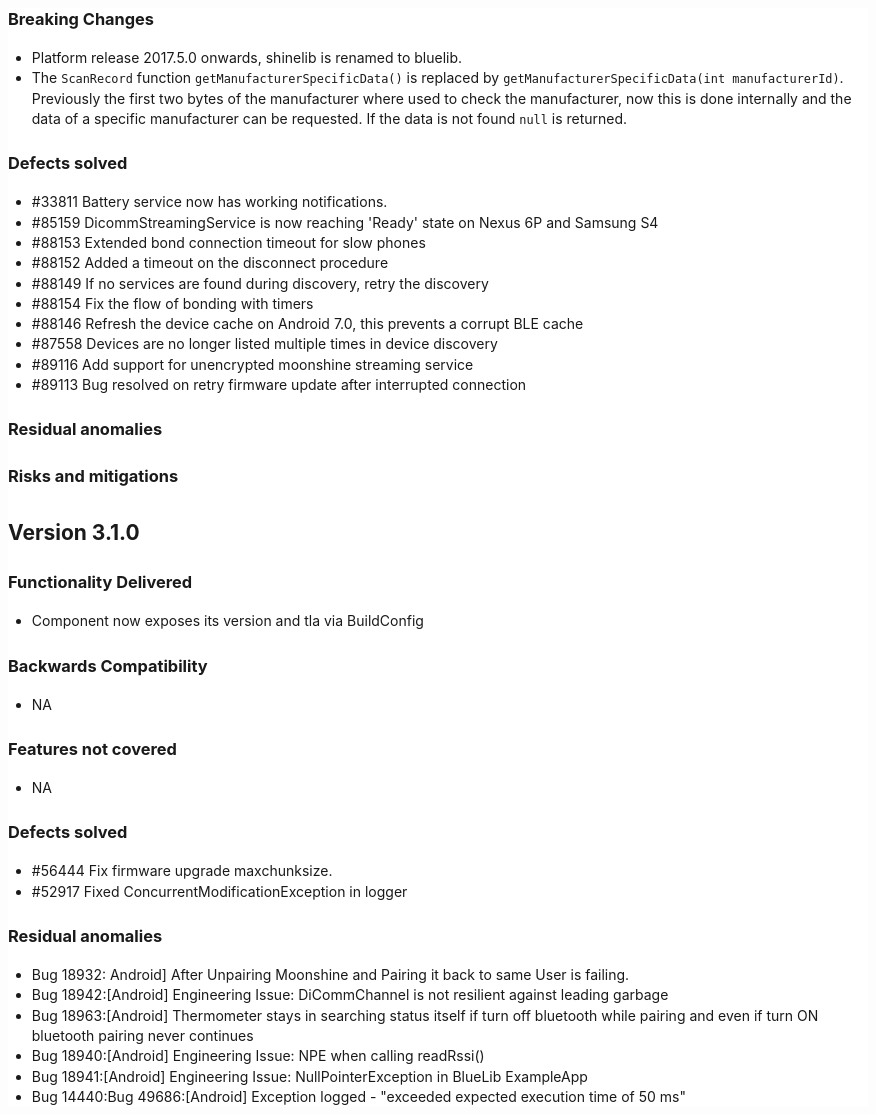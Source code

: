 ### Breaking Changes
* Platform release 2017.5.0 onwards, shinelib is renamed to bluelib.
* The `ScanRecord` function `getManufacturerSpecificData()` is replaced by `getManufacturerSpecificData(int manufacturerId)`. Previously the first two bytes of the manufacturer where used to check the manufacturer, now this is done internally and the data of a specific manufacturer can be requested. If the data is not found `null` is returned.

### Defects solved
* \#33811 Battery service now has working notifications.
* \#85159 DicommStreamingService is now reaching 'Ready' state on Nexus 6P and Samsung S4
* \#88153 Extended bond connection timeout for slow phones
* \#88152 Added a timeout on the disconnect procedure
* \#88149 If no services are found during discovery, retry the discovery
* \#88154 Fix the flow of bonding with timers
* \#88146 Refresh the device cache on Android 7.0, this prevents a corrupt BLE cache
* \#87558 Devices are no longer listed multiple times in device discovery
* \#89116 Add support for unencrypted moonshine streaming service
* \#89113 Bug resolved on retry firmware update after interrupted connection

### Residual anomalies

### Risks and mitigations



Version 3.1.0
-------------

### Functionality Delivered
* Component now exposes its version and tla via BuildConfig

### Backwards Compatibility
* NA

### Features not covered
* NA

### Defects solved
* \#56444 Fix firmware upgrade maxchunksize.
* \#52917 Fixed ConcurrentModificationException in logger

### Residual anomalies
* Bug 18932: Android] After Unpairing Moonshine and Pairing it back to same User is failing.
* Bug 18942:[Android] Engineering Issue: DiCommChannel is not resilient against leading garbage
* Bug 18963:[Android] Thermometer stays in searching status itself if turn off bluetooth while pairing and even if turn ON bluetooth pairing never continues
* Bug 18940:[Android] Engineering Issue: NPE when calling readRssi()
* Bug 18941:[Android] Engineering Issue: NullPointerException in BlueLib ExampleApp
* Bug 14440:Bug 49686:[Android] Exception logged - "exceeded expected execution time of 50 ms"
